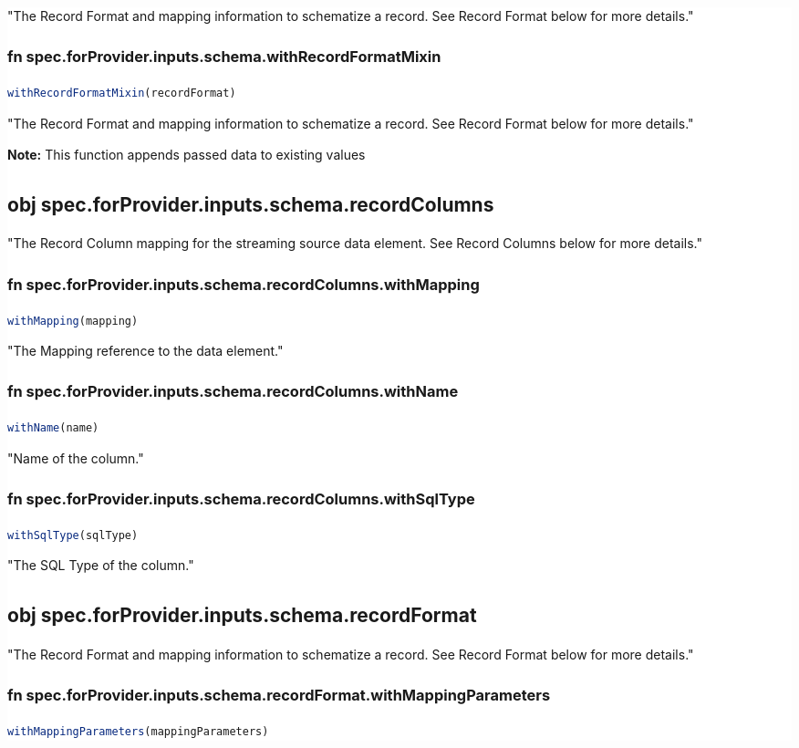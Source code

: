 "The Record Format and mapping information to schematize a record. See Record Format below for more details."

### fn spec.forProvider.inputs.schema.withRecordFormatMixin

```ts
withRecordFormatMixin(recordFormat)
```

"The Record Format and mapping information to schematize a record. See Record Format below for more details."

**Note:** This function appends passed data to existing values

## obj spec.forProvider.inputs.schema.recordColumns

"The Record Column mapping for the streaming source data element. See Record Columns below for more details."

### fn spec.forProvider.inputs.schema.recordColumns.withMapping

```ts
withMapping(mapping)
```

"The Mapping reference to the data element."

### fn spec.forProvider.inputs.schema.recordColumns.withName

```ts
withName(name)
```

"Name of the column."

### fn spec.forProvider.inputs.schema.recordColumns.withSqlType

```ts
withSqlType(sqlType)
```

"The SQL Type of the column."

## obj spec.forProvider.inputs.schema.recordFormat

"The Record Format and mapping information to schematize a record. See Record Format below for more details."

### fn spec.forProvider.inputs.schema.recordFormat.withMappingParameters

```ts
withMappingParameters(mappingParameters)
```
